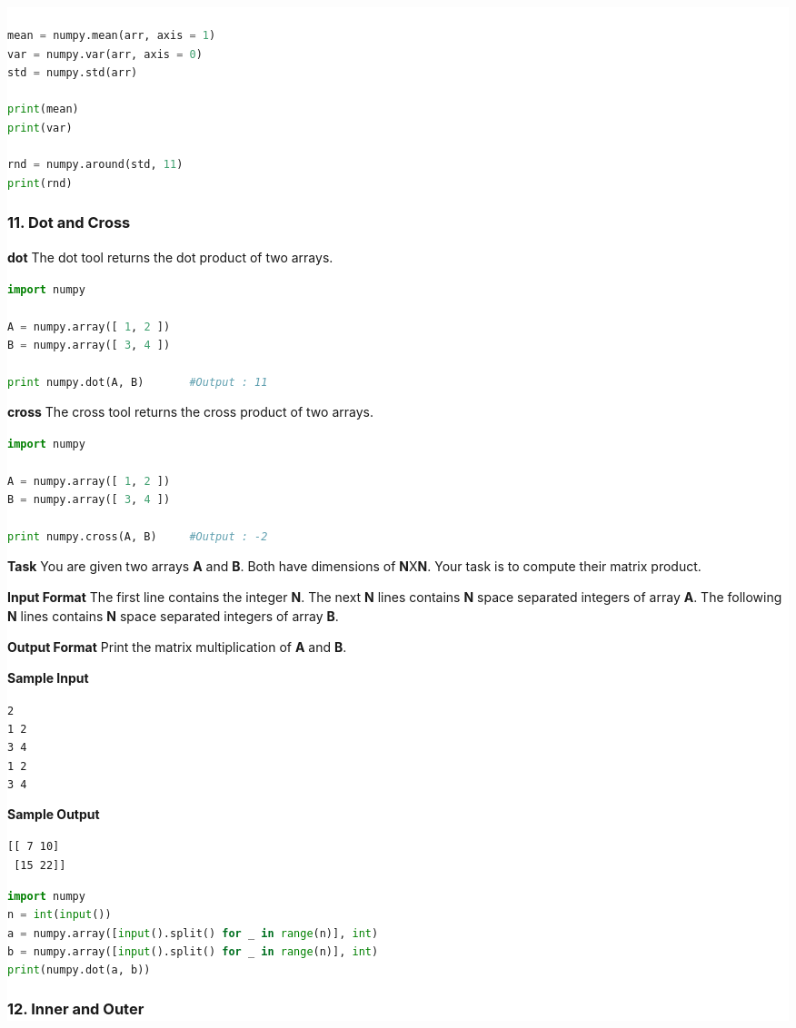 ```py

mean = numpy.mean(arr, axis = 1)
var = numpy.var(arr, axis = 0)
std = numpy.std(arr)

print(mean)
print(var)

rnd = numpy.around(std, 11)
print(rnd)
```
### **11. Dot and Cross**
**dot**
The dot tool returns the dot product of two arrays.
```py
import numpy

A = numpy.array([ 1, 2 ])
B = numpy.array([ 3, 4 ])

print numpy.dot(A, B)       #Output : 11
```
**cross**
The cross tool returns the cross product of two arrays.
```py
import numpy

A = numpy.array([ 1, 2 ])
B = numpy.array([ 3, 4 ])

print numpy.cross(A, B)     #Output : -2
```
**Task**
You are given two arrays **A** and **B**. Both have dimensions of **N**X**N**. 
Your task is to compute their matrix product.

**Input Format**
The first line contains the integer **N**.
The next **N** lines contains **N** space separated integers of array **A**.
The following **N** lines contains **N** space separated integers of array **B**.

**Output Format**
Print the matrix multiplication of **A** and **B**.

**Sample Input**
```
2
1 2
3 4
1 2
3 4
```
**Sample Output**
```
[[ 7 10]
 [15 22]]
```
```py
import numpy
n = int(input())
a = numpy.array([input().split() for _ in range(n)], int)
b = numpy.array([input().split() for _ in range(n)], int)
print(numpy.dot(a, b))
```
### **12. Inner and Outer**